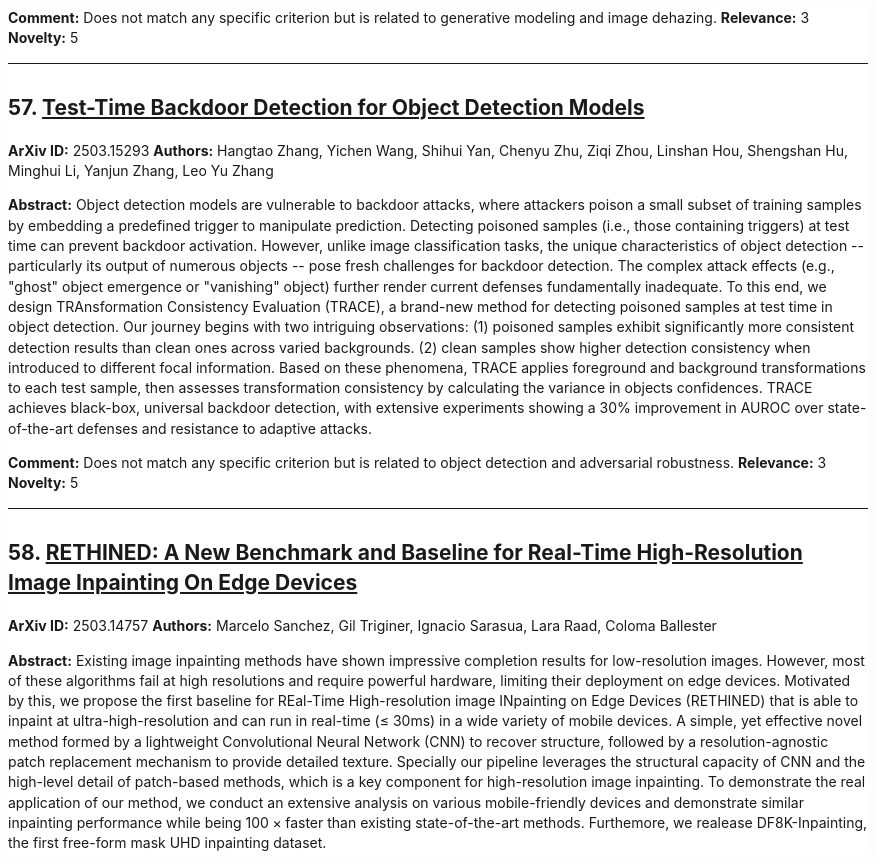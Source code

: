 **Comment:** Does not match any specific criterion but is related to generative modeling and image dehazing.
**Relevance:** 3
**Novelty:** 5

---

## 57. [Test-Time Backdoor Detection for Object Detection Models](https://arxiv.org/abs/2503.15293) <a id="link57"></a>
**ArXiv ID:** 2503.15293
**Authors:** Hangtao Zhang, Yichen Wang, Shihui Yan, Chenyu Zhu, Ziqi Zhou, Linshan Hou, Shengshan Hu, Minghui Li, Yanjun Zhang, Leo Yu Zhang

**Abstract:**  Object detection models are vulnerable to backdoor attacks, where attackers poison a small subset of training samples by embedding a predefined trigger to manipulate prediction. Detecting poisoned samples (i.e., those containing triggers) at test time can prevent backdoor activation. However, unlike image classification tasks, the unique characteristics of object detection -- particularly its output of numerous objects -- pose fresh challenges for backdoor detection. The complex attack effects (e.g., "ghost" object emergence or "vanishing" object) further render current defenses fundamentally inadequate. To this end, we design TRAnsformation Consistency Evaluation (TRACE), a brand-new method for detecting poisoned samples at test time in object detection. Our journey begins with two intriguing observations: (1) poisoned samples exhibit significantly more consistent detection results than clean ones across varied backgrounds. (2) clean samples show higher detection consistency when introduced to different focal information. Based on these phenomena, TRACE applies foreground and background transformations to each test sample, then assesses transformation consistency by calculating the variance in objects confidences. TRACE achieves black-box, universal backdoor detection, with extensive experiments showing a 30% improvement in AUROC over state-of-the-art defenses and resistance to adaptive attacks.

**Comment:** Does not match any specific criterion but is related to object detection and adversarial robustness.
**Relevance:** 3
**Novelty:** 5

---

## 58. [RETHINED: A New Benchmark and Baseline for Real-Time High-Resolution Image Inpainting On Edge Devices](https://arxiv.org/abs/2503.14757) <a id="link58"></a>
**ArXiv ID:** 2503.14757
**Authors:** Marcelo Sanchez, Gil Triginer, Ignacio Sarasua, Lara Raad, Coloma Ballester

**Abstract:**  Existing image inpainting methods have shown impressive completion results for low-resolution images. However, most of these algorithms fail at high resolutions and require powerful hardware, limiting their deployment on edge devices. Motivated by this, we propose the first baseline for REal-Time High-resolution image INpainting on Edge Devices (RETHINED) that is able to inpaint at ultra-high-resolution and can run in real-time ($\leq$ 30ms) in a wide variety of mobile devices. A simple, yet effective novel method formed by a lightweight Convolutional Neural Network (CNN) to recover structure, followed by a resolution-agnostic patch replacement mechanism to provide detailed texture. Specially our pipeline leverages the structural capacity of CNN and the high-level detail of patch-based methods, which is a key component for high-resolution image inpainting. To demonstrate the real application of our method, we conduct an extensive analysis on various mobile-friendly devices and demonstrate similar inpainting performance while being $\mathrm{100 \times faster}$ than existing state-of-the-art methods. Furthemore, we realease DF8K-Inpainting, the first free-form mask UHD inpainting dataset.
